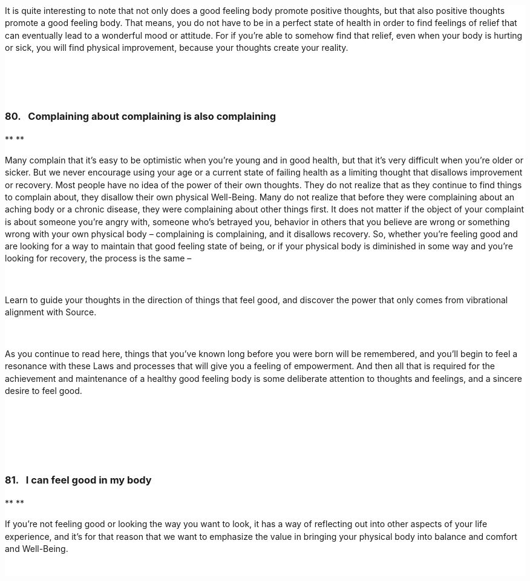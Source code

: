 It is quite interesting to note that not only does a good feeling body promote positive thoughts, but that also positive thoughts promote a good feeling body. That means, you do not have to be in a perfect state of health in order to find feelings of relief that can eventually lead to a wonderful mood or attitude. For if you’re able to somehow find that relief, even when your body is hurting or sick, you will find physical improvement, because your thoughts create your reality.

&nbsp;

&nbsp;

### <a name="_TOC_250013"></a>80.   Complaining about complaining is also complaining

** **

Many complain that it’s easy to be optimistic when you’re young and in good health, but that it’s very difficult when you’re older or sicker. But we never encourage using your age or a current state of failing health as a limiting thought that disallows improvement or recovery. Most people have no idea of the power of their own thoughts. They do not realize that as they continue to find things to complain about, they disallow their own physical Well-Being. Many do not realize that before they were complaining about an aching body or a chronic disease, they were complaining about other things first. It does not matter if the object of your complaint is about someone you’re angry with, someone who’s betrayed you, behavior in others that you believe are wrong or something wrong with your own physical body &#8211; complaining is complaining, and it disallows recovery. So, whether you’re feeling good and are looking for a way to maintain that good feeling state of being, or if your physical body is diminished in some way and you’re looking for recovery, the process is the same –

&nbsp;

Learn to guide your thoughts in the direction of things that feel good, and discover the power that only comes from vibrational alignment with Source.

&nbsp;

As you continue to read here, things that you’ve known long before you were born will be remembered, and you’ll begin to feel a resonance with these Laws and processes that will give you a feeling of empowerment. And then all that is required for the achievement and maintenance of a healthy good feeling body is some deliberate attention to thoughts and feelings, and a sincere desire to feel good.

&nbsp;

&nbsp;

&nbsp;

### <a name="_TOC_250012"></a>81.   I can feel good in my body

** **

If you’re not feeling good or looking the way you want to look, it has a way of reflecting out into other aspects of your life experience, and it’s for that reason that we want to emphasize the value in bringing your physical body into balance and comfort and Well-Being.

&nbsp;
